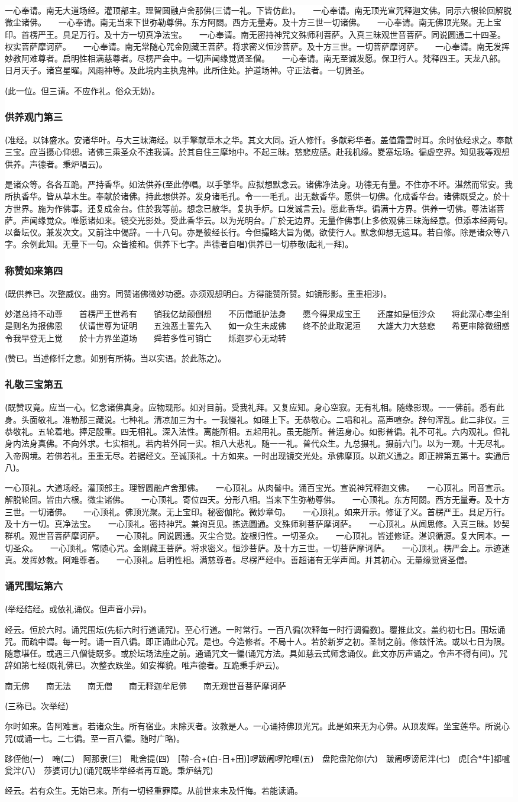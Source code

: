 一心奉请。南无大道场经。灌顶部主。理智圆融卢舍那佛(三请一礼。下皆仿此)。　　一心奉请。南无顶光宣咒释迦文佛。同示六根轮回解脱微尘诸佛。　　一心奉请。南无当来下世弥勒尊佛。东方阿閦。西方无量寿。及十方三世一切诸佛。　　一心奉请。南无佛顶光聚。无上宝印。首楞严王。具足万行。及十方一切真净法宝。　　一心奉请。南无密持神咒文殊师利菩萨。入真三昧观世音菩萨。同说圆通二十四圣。权实菩萨摩诃萨。　　一心奉请。南无常随心咒金刚藏王菩萨。将求密义恒沙菩萨。及十方三世。一切菩萨摩诃萨。　　一心奉请。南无发挥妙教阿难尊者。启明性相满慈尊者。尽楞严会中。一切声闻缘觉贤圣僧。　　一心奉请。南无至诚发愿。保卫行人。梵释四王。天龙八部。日月天子。诸宫星曜。风雨神等。及此境内主执鬼神。此所住处。护道场神。守正法者。一切贤圣。  

(此一位。但三请。不应作礼。俗众无妨)。  

### 供养观门第三

(准经。以钵盛水。安诸华叶。与大三昧海经。以手擎献草木之华。其文大同。近人修忏。多献彩华者。盖值霜雪时耳。余时依经求之。奉献三宝。应当摄心仰想。诸佛三乘圣众不违我请。於其自住三摩地中。不起三昧。慈悲应感。赴我机缘。畟塞坛场。徧虚空界。知见我等观想供养。声德者。秉炉唱云)。  

是诸众等。各各互跪。严持香华。如法供养(至此停唱。以手擎华。应拟想默念云。诸佛净法身。功德无有量。不住亦不坏。湛然而常安。我所执香华。皆从草木生。奉献於诸佛。持此想供养。发身诸毛孔。令一一毛孔。出无数香华。愿供一切佛。化成香华台。诸佛既受之。於十方世界。施为作佛事。还复成金台。住於我等前。想念已散华。复执手炉。口发诚言云)。愿此香华。徧满十方界。供养一切佛。尊法诸菩萨。声闻缘觉众。唯愿诸如来。镜交光影处。受此香华云。以为光明台。广於无边界。无量作佛事(上多依观佛三昧海经意。但添本经两句。以备坛仪。兼发次文。又前注中偈辞。一十八句。亦是彼经长行。今但撮略大旨为偈。欲使行人。默念仰想无遗耳。若自修。除是诸众等八字。余例此知。无量下一句。众皆接和。供养下七字。声德者自唱)供养已一切恭敬(起礼一拜)。  

### 称赞如来第四

(既供养已。次整威仪。曲穷。同赞诸佛微妙功德。亦须观想明白。方得能赞所赞。如镜形影。重重相涉)。  

妙湛总持不动尊　　首楞严王世希有　　销我亿劫颠倒想　　不历僧祇护法身　　愿今得果成宝王　　还度如是恒沙众　　将此深心奉尘剎　　是则名为报佛恩　　伏请世尊为证明　　五浊恶土誓先入　　如一众生未成佛　　终不於此取泥洹　　大雄大力大慈悲　　希更审除微细惑　　令我早登无上觉　　於十方界坐道场　　舜若多性可销亡　　烁迦罗心无动转  

(赞已。当述修忏之意。如别有所祷。当以实语。於此陈之)。  

### 礼敬三宝第五

(既赞叹竟。应当一心。忆念诸佛真身。应物现形。如对目前。受我礼拜。又复应知。身心空寂。无有礼相。随缘影现。一一佛前。悉有此身。头面敬礼。准勒那三藏说。七种礼。清凉加三为十。一我慢礼。如碓上下。无恭敬心。二唱和礼。高声喧杂。辞句浑乱。此二非仪。三恭敬礼。五轮着地。捧足殷重。四无相礼。深入法性。离能所相。五起用礼。虽无能所。普运身心。如影普徧。礼不可礼。六内观礼。但礼身内法身真佛。不向外求。七实相礼。若内若外同一实。相八大悲礼。随一一礼。普代众生。九总摄礼。摄前六门。以为一观。十无尽礼。入帝网境。若佛若礼。重重无尽。若据经文。至诚顶礼。十方如来。一时出现镜交光处。承佛摩顶。以疏义通之。即正辨第五第十。实通后八)。  

一心顶礼。大道场经。灌顶部主。理智圆融卢舍那佛。　　一心顶礼。从肉髻中。涌百宝光。宣说神咒释迦文佛。　　一心顶礼。同音宣示。解脱轮回。皆由六根。微尘诸佛。　　一心顶礼。寄位四天。分形八相。当来下生弥勒尊佛。　　一心顶礼。东方阿閦。西方无量寿。及十方三世。一切诸佛。　　一心顶礼。佛顶光聚。无上宝印。秘密伽陀。微妙章句。　　一心顶礼。如来开示。修证了义。首楞严王。具足万行。及十方一切。真净法宝。　　一心顶礼。密持神咒。兼询真见。拣选圆通。文殊师利菩萨摩诃萨。　　一心顶礼。从闻思修。入真三昧。妙契群机。观世音菩萨摩诃萨。　　一心顶礼。同说圆通。灭尘合觉。旋根归性。一切圣众。　　一心顶礼。皆述修证。湛识循源。复大同本。一切圣众。　　一心顶礼。常随心咒。金刚藏王菩萨。将求密义。恒沙菩萨。及十方三世。一切菩萨摩诃萨。　　一心顶礼。楞严会上。示迹迷真。发挥妙教。阿难尊者。　　一心顶礼。启明性相。满慈尊者。尽楞严经中。善超诸有无学声闻。并其初心。无量缘觉贤圣僧。  

### 诵咒围坛第六

(举经结经。或依礼诵仪。但声音小异)。  

经云。恒於六时。诵咒围坛(先标六时行道诵咒)。至心行道。一时常行。一百八徧(次释每一时行调徧数)。覆推此文。盖约初七日。围坛诵咒。而疏中谓。每一时。诵一百八徧。即正诵此心咒。是也。今造修者。不局十人。若於新岁之初。圣制之前。修兹忏法。或以七日为限。随意堪任。或遇三八僧徒既多。或於坛场法座之前。通诵咒文一徧(诵咒方法。具如慈云式师念诵仪。此文亦厉声诵之。令声不得有间)。咒辞如第七经(既礼佛已。次整衣趺坐。如安禅貌。唯声德者。互跪秉手炉云)。  

南无佛　　南无法　　南无僧　　南无释迦牟尼佛　　南无观世音菩萨摩诃萨  

(三称已。次举经)  

尔时如来。告阿难言。若诸众生。所有宿业。未除灭者。汝教是人。一心诵持佛顶光咒。此是如来无为心佛。从顶发辉。坐宝莲华。所说心咒(或诵一七。二七徧。至一百八徧。随时广略)。  

跢侄他(一)　唵(二)　阿那隶(三)　毗舍提(四)　[鞥-合+(白-日+田)]啰跋阇啰陀哩(五)　盘陀盘陀你(六)　跋阇啰谤尼泮(七)　虎[合*牛]都嚧瓮泮(八)　莎婆诃(九)(诵咒既毕举经者再互跪。秉炉结咒)  

经云。若有众生。无始已来。所有一切轻重罪障。从前世来未及忏悔。若能读诵。  
